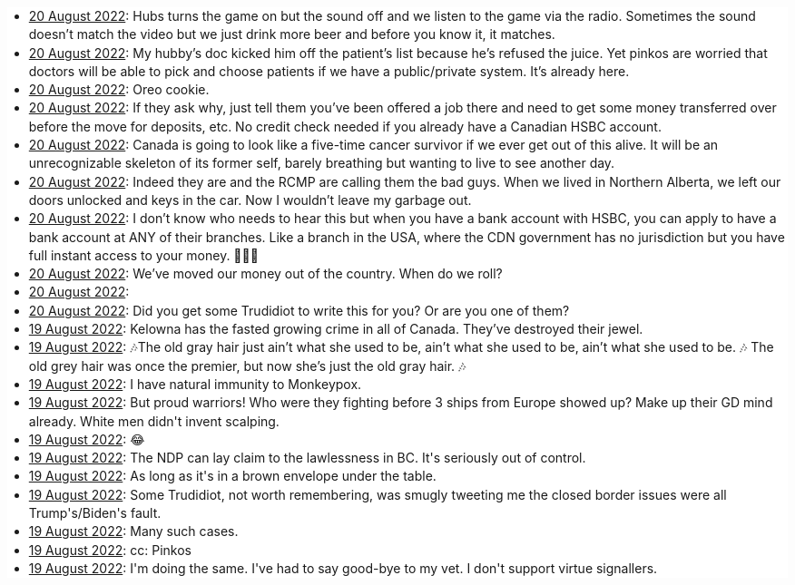 * [20 August 2022](https://web.archive.org/web/20220820003012/https://twitter.com/3rdGenCalgarian/status/1560785738957852672): Hubs turns the game on but the sound off and we listen to the game via the radio. Sometimes the sound doesn’t match the video but we just drink more beer and before you know it, it matches. 
* [20 August 2022](https://web.archive.org/web/20220820004556/https://twitter.com/3rdGenCalgarian/status/1560785055164895233): My hubby’s doc kicked him off the patient’s list because he’s refused the juice. Yet pinkos are worried that doctors will be able to pick and choose patients if we have a public/private system.   It’s already here. 
* [20 August 2022](https://web.archive.org/web/20220820002453/https://twitter.com/3rdGenCalgarian/status/1560784341852164098): Oreo cookie. 
* [20 August 2022](https://web.archive.org/web/20220820030912/https://twitter.com/3rdGenCalgarian/status/1560781400625782791): If they ask why, just tell them you’ve been offered a job there and need to get some money transferred over before the move for deposits, etc. No credit check needed if you already have a Canadian HSBC account. 
* [20 August 2022](https://web.archive.org/web/20220820064850/https://twitter.com/3rdGenCalgarian/status/1560782694153584640): Canada is going to look like a five-time cancer survivor if we ever get out of this alive. It will be an unrecognizable skeleton of its former self, barely breathing but wanting to live to see another day. 
* [20 August 2022](https://web.archive.org/web/20220820001308/https://twitter.com/3rdGenCalgarian/status/1560781800611659777): Indeed they are and the RCMP are calling them the bad guys.   When we lived in Northern Alberta, we left our doors unlocked and keys in the car. Now I wouldn’t leave my garbage out. 
* [20 August 2022](https://web.archive.org/web/20220820030912/https://twitter.com/3rdGenCalgarian/status/1560781400625782791): I don’t know who needs to hear this but when you have a bank account with HSBC, you can apply to have a bank account at ANY of their branches. Like a branch in the USA, where the CDN government has no jurisdiction but you have full instant access to your money. 💁🏼‍♀️ 
* [20 August 2022](https://web.archive.org/web/20220820000830/https://twitter.com/3rdGenCalgarian/status/1560780140216713217): We’ve moved our money out of the country. When do we roll? 
* [20 August 2022](https://web.archive.org/web/20220820000515/https://twitter.com/3rdGenCalgarian/status/1560779834216697856):  
* [20 August 2022](https://web.archive.org/web/20220820001827/https://twitter.com/3rdGenCalgarian/status/1560779134170812419): Did you get some Trudidiot to write this for you?  Or are you one of them? 
* [19 August 2022](https://web.archive.org/web/20220820044659/https://twitter.com/3rdGenCalgarian/status/1560778324422676480): Kelowna has the fasted growing crime in all of Canada. They’ve destroyed their jewel. 
* [19 August 2022](https://web.archive.org/web/20220819235754/https://twitter.com/3rdGenCalgarian/status/1560777639211802624): 🎶The old gray hair just ain’t what she used to be,  ain’t what she used to be,  ain’t what she used to be. 🎶 The old grey hair was once the premier, but now she’s just the old gray hair. 🎶 
* [19 August 2022](https://web.archive.org/web/20220819214427/https://twitter.com/3rdGenCalgarian/status/1560744132515049472): I have natural immunity to Monkeypox. 
* [19 August 2022](https://web.archive.org/web/20220820083036/https://twitter.com/3rdGenCalgarian/status/1560743769699274752): But proud warriors! Who were they fighting before 3 ships from Europe showed up? Make up their GD mind already. White men didn't invent scalping. 
* [19 August 2022](https://web.archive.org/web/20220819221020/https://twitter.com/3rdGenCalgarian/status/1560620567379685376): 😂 
* [19 August 2022](https://web.archive.org/web/20220819185608/https://twitter.com/3rdGenCalgarian/status/1560701937158275072): The NDP can lay claim to the lawlessness in BC. It's seriously out of control. 
* [19 August 2022](https://web.archive.org/web/20220819174928/https://twitter.com/3rdGenCalgarian/status/1560678290817396739): As long as it's in a brown envelope under the table. 
* [19 August 2022](https://web.archive.org/web/20220819171943/https://twitter.com/3rdGenCalgarian/status/1560677606084644865): Some Trudidiot, not worth remembering, was smugly tweeting me the closed border issues were all Trump's/Biden's fault. 
* [19 August 2022](https://web.archive.org/web/20220819164157/https://twitter.com/3rdGenCalgarian/status/1560658523096092672): Many such cases. 
* [19 August 2022](https://web.archive.org/web/20220819160313/https://twitter.com/3rdGenCalgarian/status/1560658400798642178): cc: Pinkos 
* [19 August 2022](https://web.archive.org/web/20220819160246/https://twitter.com/3rdGenCalgarian/status/1560658249224859648): I'm doing the same. I've had to say good-bye to my vet. I don't support virtue signallers. 